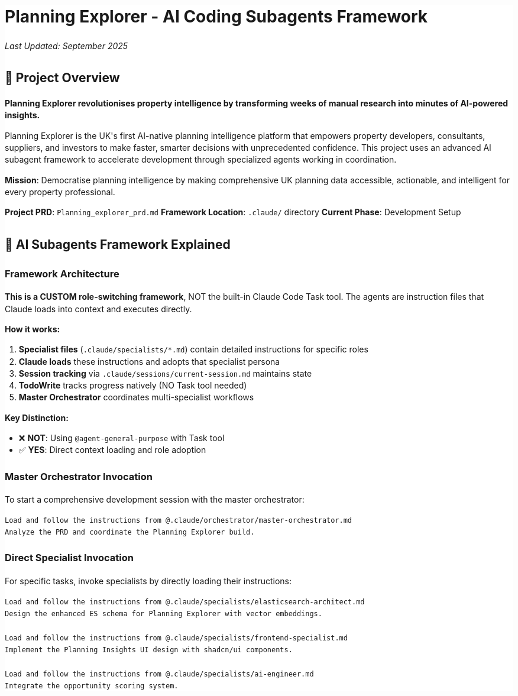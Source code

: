 # Planning Explorer - AI Coding Subagents Framework
*Last Updated: September 2025*

## 🎯 Project Overview
**Planning Explorer revolutionises property intelligence by transforming weeks of manual research into minutes of AI-powered insights.**

Planning Explorer is the UK's first AI-native planning intelligence platform that empowers property developers, consultants, suppliers, and investors to make faster, smarter decisions with unprecedented confidence. This project uses an advanced AI subagent framework to accelerate development through specialized agents working in coordination.

**Mission**: Democratise planning intelligence by making comprehensive UK planning data accessible, actionable, and intelligent for every property professional.

**Project PRD**: `Planning_explorer_prd.md`
**Framework Location**: `.claude/` directory
**Current Phase**: Development Setup

## 🤖 AI Subagents Framework Explained

### Framework Architecture
**This is a CUSTOM role-switching framework**, NOT the built-in Claude Code Task tool. The agents are instruction files that Claude loads into context and executes directly.

**How it works:**
1. **Specialist files** (`.claude/specialists/*.md`) contain detailed instructions for specific roles
2. **Claude loads** these instructions and adopts that specialist persona
3. **Session tracking** via `.claude/sessions/current-session.md` maintains state
4. **TodoWrite** tracks progress natively (NO Task tool needed)
5. **Master Orchestrator** coordinates multi-specialist workflows

**Key Distinction:**
- ❌ **NOT**: Using `@agent-general-purpose` with Task tool
- ✅ **YES**: Direct context loading and role adoption

### Master Orchestrator Invocation
To start a comprehensive development session with the master orchestrator:
```
Load and follow the instructions from @.claude/orchestrator/master-orchestrator.md
Analyze the PRD and coordinate the Planning Explorer build.
```

### Direct Specialist Invocation
For specific tasks, invoke specialists by directly loading their instructions:
```
Load and follow the instructions from @.claude/specialists/elasticsearch-architect.md
Design the enhanced ES schema for Planning Explorer with vector embeddings.

Load and follow the instructions from @.claude/specialists/frontend-specialist.md
Implement the Planning Insights UI design with shadcn/ui components.

Load and follow the instructions from @.claude/specialists/ai-engineer.md
Integrate the opportunity scoring system.
```
